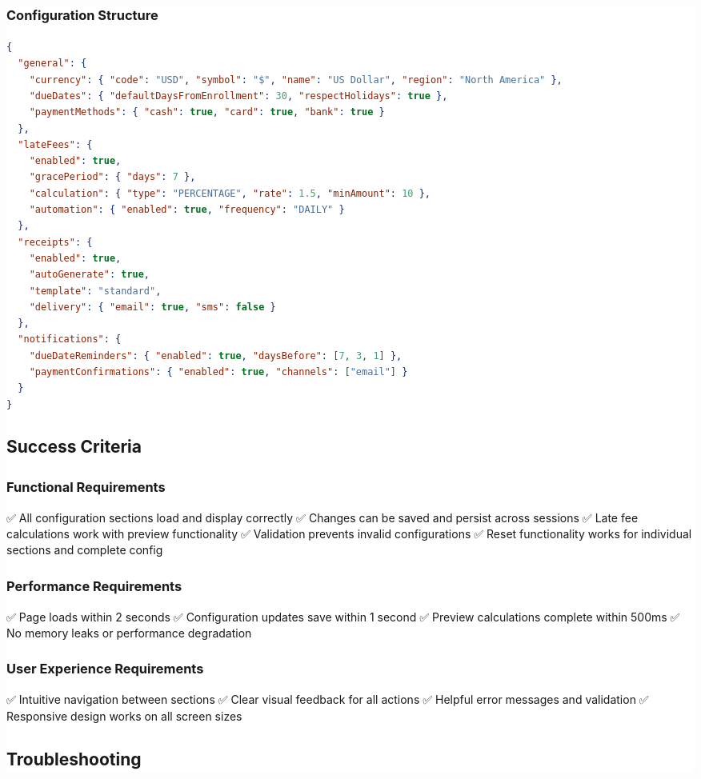 ### Configuration Structure
```json
{
  "general": {
    "currency": { "code": "USD", "symbol": "$", "name": "US Dollar", "region": "North America" },
    "dueDates": { "defaultDaysFromEnrollment": 30, "respectHolidays": true },
    "paymentMethods": { "cash": true, "card": true, "bank": true }
  },
  "lateFees": {
    "enabled": true,
    "gracePeriod": { "days": 7 },
    "calculation": { "type": "PERCENTAGE", "rate": 1.5, "minAmount": 10 },
    "automation": { "enabled": true, "frequency": "DAILY" }
  },
  "receipts": {
    "enabled": true,
    "autoGenerate": true,
    "template": "standard",
    "delivery": { "email": true, "sms": false }
  },
  "notifications": {
    "dueDateReminders": { "enabled": true, "daysBefore": [7, 3, 1] },
    "paymentConfirmations": { "enabled": true, "channels": ["email"] }
  }
}
```

## Success Criteria

### Functional Requirements
✅ All configuration sections load and display correctly
✅ Changes can be saved and persist across sessions
✅ Late fee calculations work with preview functionality
✅ Validation prevents invalid configurations
✅ Reset functionality works for individual sections and complete config

### Performance Requirements
✅ Page loads within 2 seconds
✅ Configuration updates save within 1 second
✅ Preview calculations complete within 500ms
✅ No memory leaks or performance degradation

### User Experience Requirements
✅ Intuitive navigation between sections
✅ Clear visual feedback for all actions
✅ Helpful error messages and validation
✅ Responsive design works on all screen sizes

## Troubleshooting
